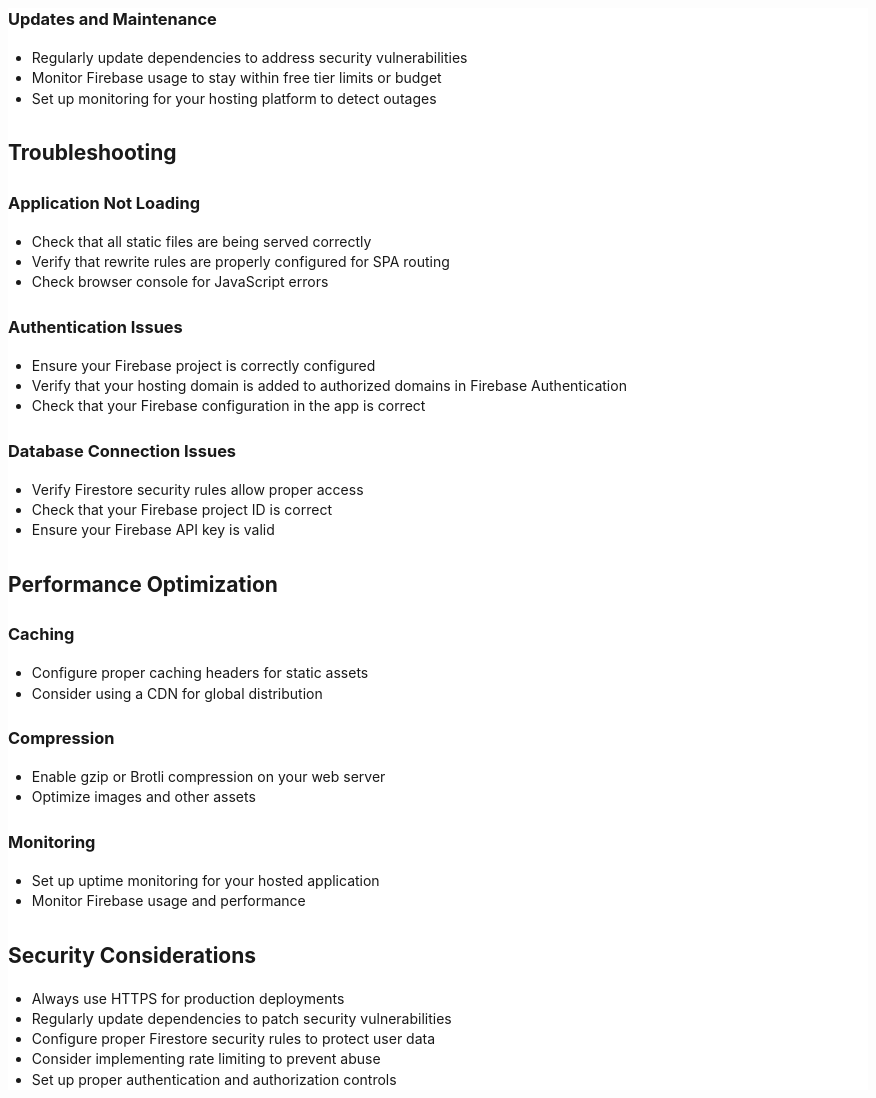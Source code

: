 ### Updates and Maintenance
- Regularly update dependencies to address security vulnerabilities
- Monitor Firebase usage to stay within free tier limits or budget
- Set up monitoring for your hosting platform to detect outages

## Troubleshooting

### Application Not Loading
- Check that all static files are being served correctly
- Verify that rewrite rules are properly configured for SPA routing
- Check browser console for JavaScript errors

### Authentication Issues
- Ensure your Firebase project is correctly configured
- Verify that your hosting domain is added to authorized domains in Firebase Authentication
- Check that your Firebase configuration in the app is correct

### Database Connection Issues
- Verify Firestore security rules allow proper access
- Check that your Firebase project ID is correct
- Ensure your Firebase API key is valid

## Performance Optimization

### Caching
- Configure proper caching headers for static assets
- Consider using a CDN for global distribution

### Compression
- Enable gzip or Brotli compression on your web server
- Optimize images and other assets

### Monitoring
- Set up uptime monitoring for your hosted application
- Monitor Firebase usage and performance

## Security Considerations

- Always use HTTPS for production deployments
- Regularly update dependencies to patch security vulnerabilities
- Configure proper Firestore security rules to protect user data
- Consider implementing rate limiting to prevent abuse
- Set up proper authentication and authorization controls
